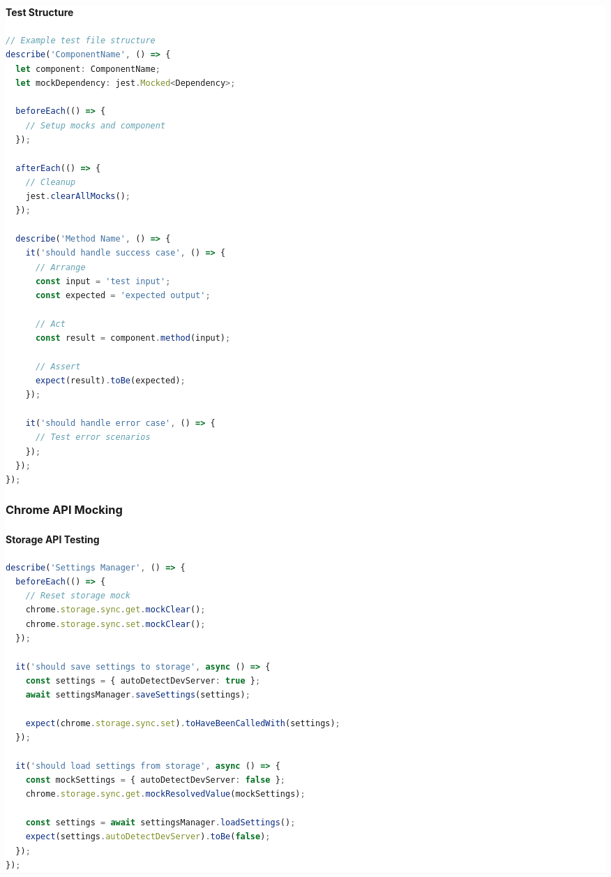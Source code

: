 #### Test Structure
```typescript
// Example test file structure
describe('ComponentName', () => {
  let component: ComponentName;
  let mockDependency: jest.Mocked<Dependency>;

  beforeEach(() => {
    // Setup mocks and component
  });

  afterEach(() => {
    // Cleanup
    jest.clearAllMocks();
  });

  describe('Method Name', () => {
    it('should handle success case', () => {
      // Arrange
      const input = 'test input';
      const expected = 'expected output';

      // Act
      const result = component.method(input);

      // Assert
      expect(result).toBe(expected);
    });

    it('should handle error case', () => {
      // Test error scenarios
    });
  });
});
```

### Chrome API Mocking

#### Storage API Testing
```typescript
describe('Settings Manager', () => {
  beforeEach(() => {
    // Reset storage mock
    chrome.storage.sync.get.mockClear();
    chrome.storage.sync.set.mockClear();
  });

  it('should save settings to storage', async () => {
    const settings = { autoDetectDevServer: true };
    await settingsManager.saveSettings(settings);

    expect(chrome.storage.sync.set).toHaveBeenCalledWith(settings);
  });

  it('should load settings from storage', async () => {
    const mockSettings = { autoDetectDevServer: false };
    chrome.storage.sync.get.mockResolvedValue(mockSettings);

    const settings = await settingsManager.loadSettings();
    expect(settings.autoDetectDevServer).toBe(false);
  });
});
```
